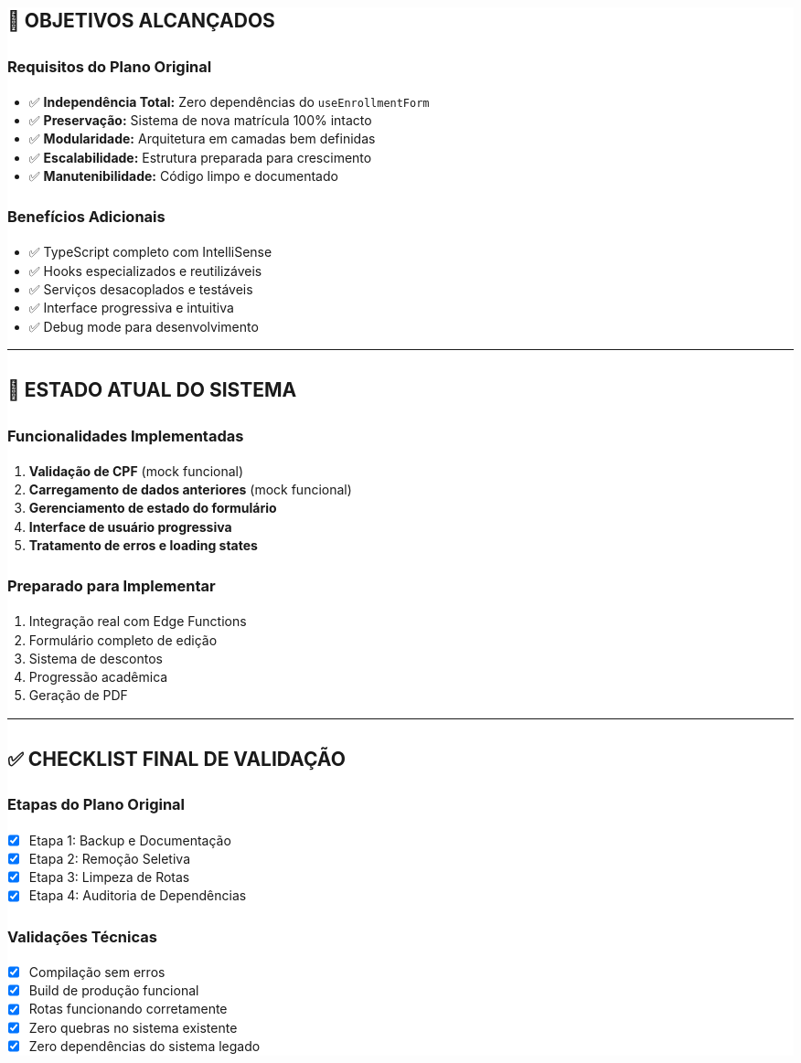 
## 🎯 OBJETIVOS ALCANÇADOS

### Requisitos do Plano Original
- ✅ **Independência Total:** Zero dependências do `useEnrollmentForm`
- ✅ **Preservação:** Sistema de nova matrícula 100% intacto
- ✅ **Modularidade:** Arquitetura em camadas bem definidas
- ✅ **Escalabilidade:** Estrutura preparada para crescimento
- ✅ **Manutenibilidade:** Código limpo e documentado

### Benefícios Adicionais
- ✅ TypeScript completo com IntelliSense
- ✅ Hooks especializados e reutilizáveis
- ✅ Serviços desacoplados e testáveis
- ✅ Interface progressiva e intuitiva
- ✅ Debug mode para desenvolvimento

---

## 🚀 ESTADO ATUAL DO SISTEMA

### Funcionalidades Implementadas
1. **Validação de CPF** (mock funcional)
2. **Carregamento de dados anteriores** (mock funcional)
3. **Gerenciamento de estado do formulário**
4. **Interface de usuário progressiva**
5. **Tratamento de erros e loading states**

### Preparado para Implementar
1. Integração real com Edge Functions
2. Formulário completo de edição
3. Sistema de descontos
4. Progressão acadêmica
5. Geração de PDF

---

## ✅ CHECKLIST FINAL DE VALIDAÇÃO

### Etapas do Plano Original
- [x] Etapa 1: Backup e Documentação
- [x] Etapa 2: Remoção Seletiva
- [x] Etapa 3: Limpeza de Rotas
- [x] Etapa 4: Auditoria de Dependências

### Validações Técnicas
- [x] Compilação sem erros
- [x] Build de produção funcional
- [x] Rotas funcionando corretamente
- [x] Zero quebras no sistema existente
- [x] Zero dependências do sistema legado
